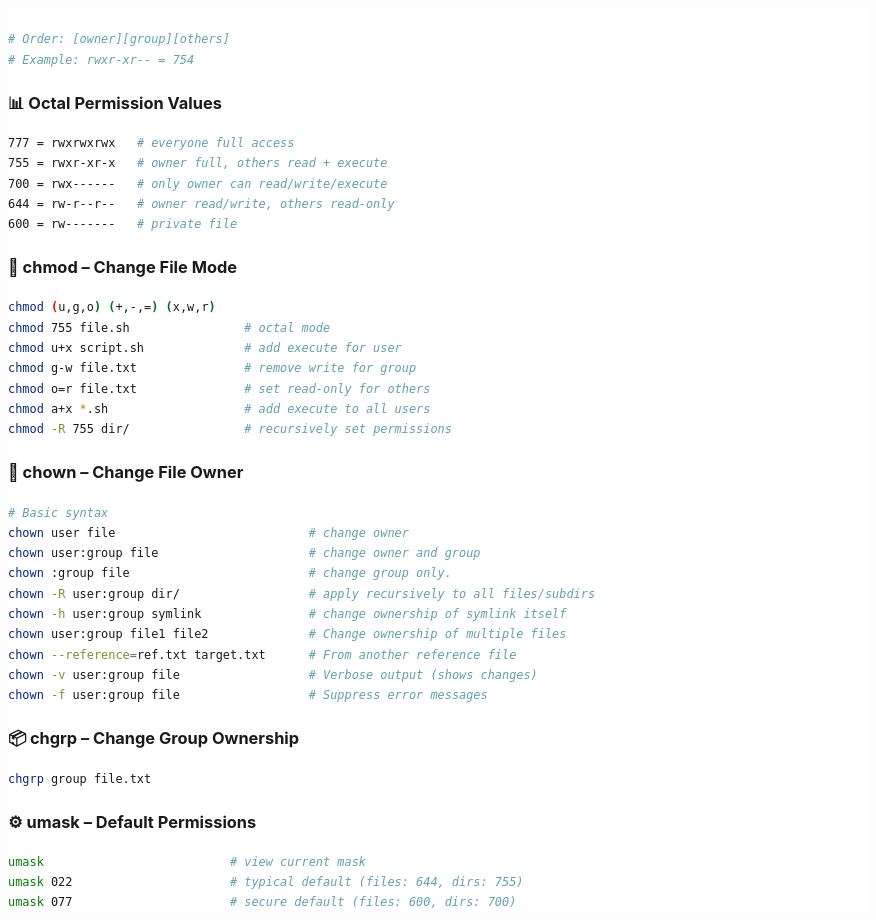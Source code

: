 ```bash

# Order: [owner][group][others]
# Example: rwxr-xr-- = 754
```

### 📊 Octal Permission Values

```bash
777 = rwxrwxrwx   # everyone full access
755 = rwxr-xr-x   # owner full, others read + execute
700 = rwx------   # only owner can read/write/execute
644 = rw-r--r--   # owner read/write, others read-only
600 = rw-------   # private file
```

### 🔧 chmod – Change File Mode

```bash
chmod (u,g,o) (+,-,=) (x,w,r)
chmod 755 file.sh                # octal mode
chmod u+x script.sh              # add execute for user
chmod g-w file.txt               # remove write for group
chmod o=r file.txt               # set read-only for others
chmod a+x *.sh                   # add execute to all users
chmod -R 755 dir/                # recursively set permissions
```

### 👑 chown – Change File Owner

```bash
# Basic syntax
chown user file                           # change owner
chown user:group file                     # change owner and group
chown :group file                         # change group only.
chown -R user:group dir/                  # apply recursively to all files/subdirs
chown -h user:group symlink               # change ownership of symlink itself
chown user:group file1 file2              # Change ownership of multiple files
chown --reference=ref.txt target.txt      # From another reference file
chown -v user:group file                  # Verbose output (shows changes)
chown -f user:group file                  # Suppress error messages
```

### 📦 chgrp – Change Group Ownership

```bash
chgrp group file.txt
```

### ⚙️ umask – Default Permissions

```bash
umask                          # view current mask
umask 022                      # typical default (files: 644, dirs: 755)
umask 077                      # secure default (files: 600, dirs: 700)
```
